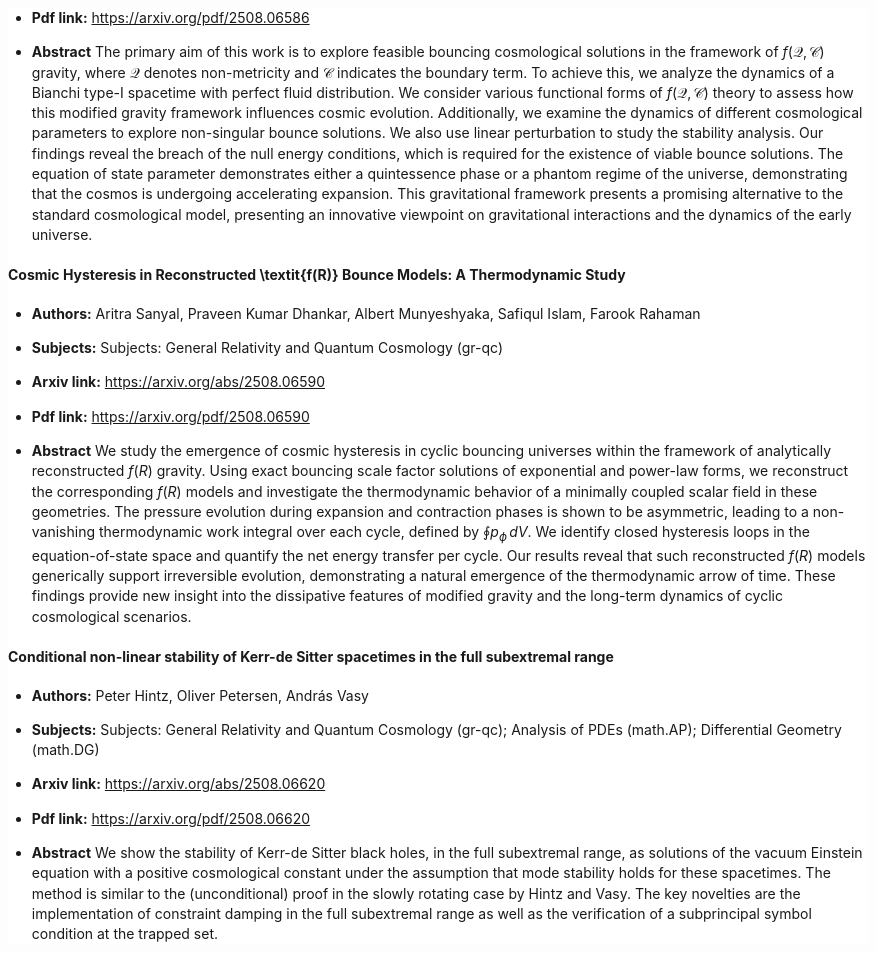  - **Pdf link:** https://arxiv.org/pdf/2508.06586

 - **Abstract**
 The primary aim of this work is to explore feasible bouncing cosmological solutions in the framework of $f(\mathcal{Q}, \mathcal{C})$ gravity, where $\mathcal{Q}$ denotes non-metricity and $\mathcal{C}$ indicates the boundary term. To achieve this, we analyze the dynamics of a Bianchi type-I spacetime with perfect fluid distribution. We consider various functional forms of $f(\mathcal{Q,C})$ theory to assess how this modified gravity framework influences cosmic evolution. Additionally, we examine the dynamics of different cosmological parameters to explore non-singular bounce solutions. We also use linear perturbation to study the stability analysis. Our findings reveal the breach of the null energy conditions, which is required for the existence of viable bounce solutions. The equation of state parameter demonstrates either a quintessence phase or a phantom regime of the universe, demonstrating that the cosmos is undergoing accelerating expansion. This gravitational framework presents a promising alternative to the standard cosmological model, presenting an innovative viewpoint on gravitational interactions and the dynamics of the early universe.

#### Cosmic Hysteresis in Reconstructed \textit{f(R)} Bounce Models: A Thermodynamic Study
 - **Authors:** Aritra Sanyal, Praveen Kumar Dhankar, Albert Munyeshyaka, Safiqul Islam, Farook Rahaman
 - **Subjects:** Subjects:
General Relativity and Quantum Cosmology (gr-qc)
 - **Arxiv link:** https://arxiv.org/abs/2508.06590

 - **Pdf link:** https://arxiv.org/pdf/2508.06590

 - **Abstract**
 We study the emergence of cosmic hysteresis in cyclic bouncing universes within the framework of analytically reconstructed $f(R)$ gravity. Using exact bouncing scale factor solutions of exponential and power-law forms, we reconstruct the corresponding $f(R)$ models and investigate the thermodynamic behavior of a minimally coupled scalar field in these geometries. The pressure evolution during expansion and contraction phases is shown to be asymmetric, leading to a non-vanishing thermodynamic work integral over each cycle, defined by $\oint p_\phi\, dV$. We identify closed hysteresis loops in the equation-of-state space and quantify the net energy transfer per cycle. Our results reveal that such reconstructed $f(R)$ models generically support irreversible evolution, demonstrating a natural emergence of the thermodynamic arrow of time. These findings provide new insight into the dissipative features of modified gravity and the long-term dynamics of cyclic cosmological scenarios.

#### Conditional non-linear stability of Kerr-de Sitter spacetimes in the full subextremal range
 - **Authors:** Peter Hintz, Oliver Petersen, András Vasy
 - **Subjects:** Subjects:
General Relativity and Quantum Cosmology (gr-qc); Analysis of PDEs (math.AP); Differential Geometry (math.DG)
 - **Arxiv link:** https://arxiv.org/abs/2508.06620

 - **Pdf link:** https://arxiv.org/pdf/2508.06620

 - **Abstract**
 We show the stability of Kerr-de Sitter black holes, in the full subextremal range, as solutions of the vacuum Einstein equation with a positive cosmological constant under the assumption that mode stability holds for these spacetimes. The method is similar to the (unconditional) proof in the slowly rotating case by Hintz and Vasy. The key novelties are the implementation of constraint damping in the full subextremal range as well as the verification of a subprincipal symbol condition at the trapped set.
